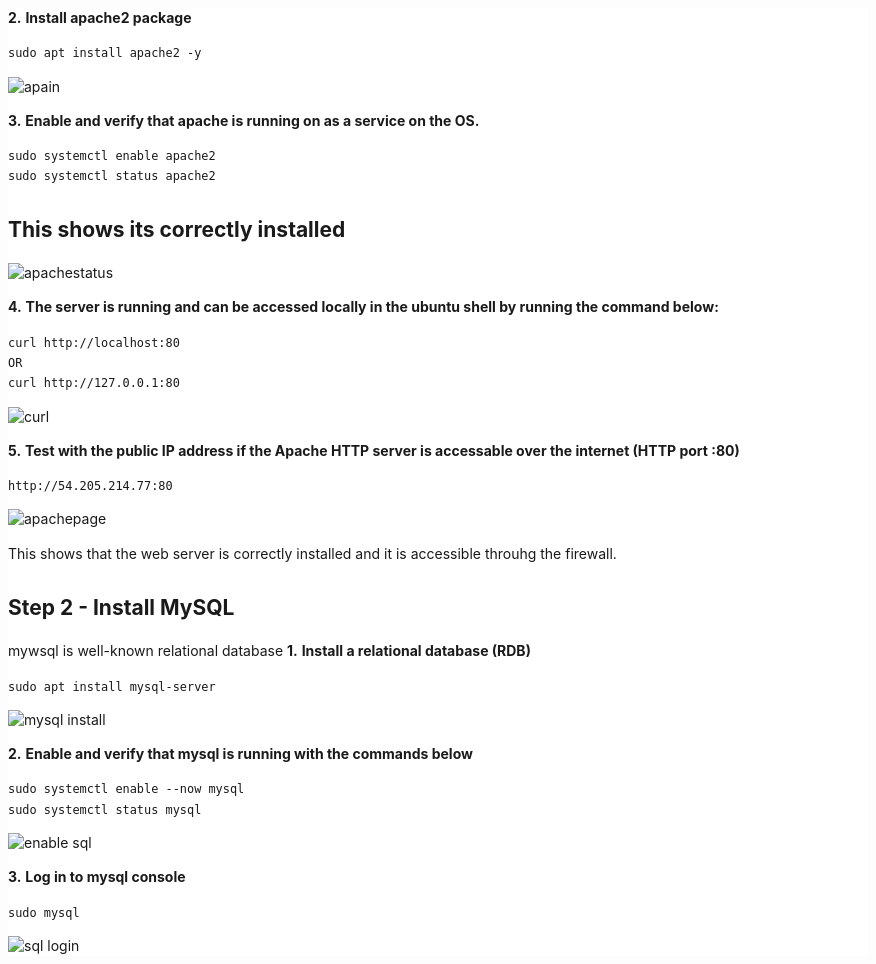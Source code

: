 __2.__ __Install apache2 package__
```
sudo apt install apache2 -y
```
![apain](https://github.com/OlavicDev/LampStack/assets/124717753/5cd89a07-6068-4261-a679-32b977871ae8)

__3.__ __Enable and verify that apache is running on as a service on the OS.__
```
sudo systemctl enable apache2
sudo systemctl status apache2
```
## This shows its correctly installed 
![apachestatus](https://github.com/OlavicDev/LampStack/assets/124717753/191e8b9e-c76e-4367-856f-2c1a078b7d85)


__4.__ __The server is running and can be accessed locally in the ubuntu shell by running the command below:__

```
curl http://localhost:80
OR
curl http://127.0.0.1:80
```
![curl](https://github.com/OlavicDev/LampStack/assets/124717753/283d0932-d194-4145-9d8f-3d805d7db8be)


__5.__ __Test with the public IP address if the Apache HTTP server is accessable over the internet (HTTP port :80)__
```
http://54.205.214.77:80
```
![apachepage](https://github.com/OlavicDev/LampStack/assets/124717753/99a37b44-492a-4c0c-9936-dfbf2304cfd9)

This shows that the web server is correctly installed and it is accessible throuhg the firewall.


## Step 2 - Install MySQL
mywsql is well-known relational database 
__1.__ __Install a relational database (RDB)__
```
sudo apt install mysql-server
```
![mysql install](https://github.com/OlavicDev/LampStack/assets/124717753/7f2d9528-5e82-4ffe-92f4-b941fd1cddfa)

__2.__ __Enable and verify that mysql is running with the commands below__
```
sudo systemctl enable --now mysql
sudo systemctl status mysql
```
![enable sql](https://github.com/OlavicDev/LampStack/assets/124717753/a1460166-4e68-492c-8480-e3c1d6d108bc)

__3.__ __Log in to mysql console__
```
sudo mysql
```
![sql login](https://github.com/OlavicDev/LampStack/assets/124717753/1089e827-8039-4f82-aecf-4125065396b4)
